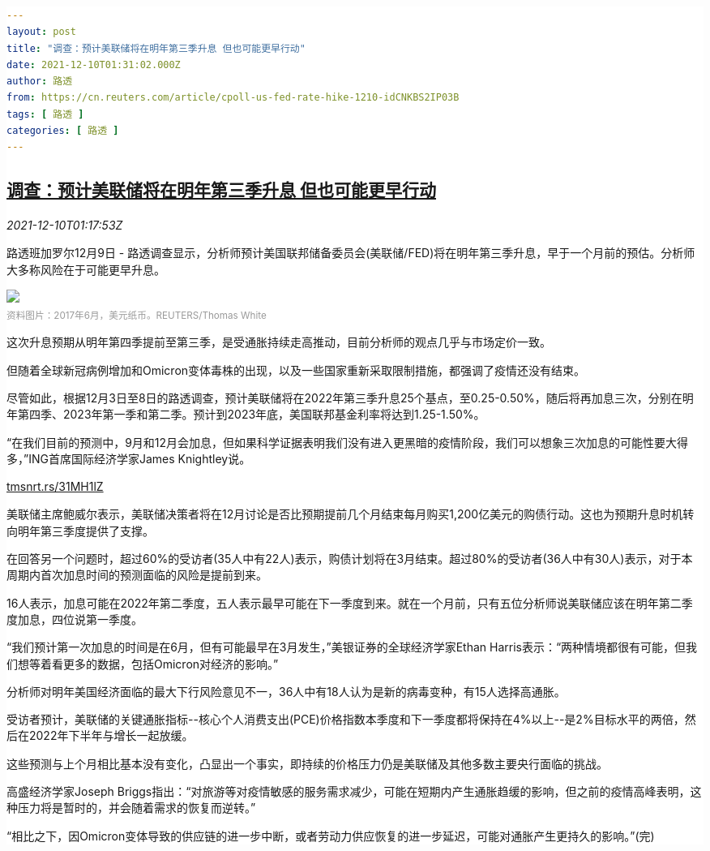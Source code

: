 ```yaml
---
layout: post
title: "调查：预计美联储将在明年第三季升息 但也可能更早行动"
date: 2021-12-10T01:31:02.000Z
author: 路透
from: https://cn.reuters.com/article/cpoll-us-fed-rate-hike-1210-idCNKBS2IP03B
tags: [ 路透 ]
categories: [ 路透 ]
---
```


[调查：预计美联储将在明年第三季升息 但也可能更早行动](https://cn.reuters.com/article/cpoll-us-fed-rate-hike-1210-idCNKBS2IP03B)
------

<div>
<div><i>2021-12-10T01:17:53Z</i></div><p>路透班加罗尔12月9日 - 路透调查显示，分析师预计美国联邦储备委员会(美联储/FED)将在明年第三季升息，早于一个月前的预估。分析师大多称风险在于可能更早升息。</p><img src="https://static.reuters.com/resources/r/?m=02&d=20211210&t=2&i=1584209479&r=LYNXMPEHB901H" width="100%"><div><small style="color: #999;">资料图片：2017年6月，美元纸币。REUTERS/Thomas White</small></div><p>这次升息预期从明年第四季提前至第三季，是受通胀持续走高推动，目前分析师的观点几乎与市场定价一致。</p><p>但随着全球新冠病例增加和Omicron变体毒株的出现，以及一些国家重新采取限制措施，都强调了疫情还没有结束。</p><p>尽管如此，根据12月3日至8日的路透调查，预计美联储将在2022年第三季升息25个基点，至0.25-0.50%，随后将再加息三次，分别在明年第四季、2023年第一季和第二季。预计到2023年底，美国联邦基金利率将达到1.25-1.50%。</p><p>“在我们目前的预测中，9月和12月会加息，但如果科学证据表明我们没有进入更黑暗的疫情阶段，我们可以想象三次加息的可能性要大得多，”ING首席国际经济学家James Knightley说。</p><p><a href="https://tmsnrt.rs/31MH1lZ">tmsnrt.rs/31MH1lZ</a></p><p>美联储主席鲍威尔表示，美联储决策者将在12月讨论是否比预期提前几个月结束每月购买1,200亿美元的购债行动。这也为预期升息时机转向明年第三季度提供了支撑。</p><p>在回答另一个问题时，超过60%的受访者(35人中有22人)表示，购债计划将在3月结束。超过80%的受访者(36人中有30人)表示，对于本周期内首次加息时间的预测面临的风险是提前到来。</p><p>16人表示，加息可能在2022年第二季度，五人表示最早可能在下一季度到来。就在一个月前，只有五位分析师说美联储应该在明年第二季度加息，四位说第一季度。</p><p>“我们预计第一次加息的时间是在6月，但有可能最早在3月发生，”美银证券的全球经济学家Ethan Harris表示：“两种情境都很有可能，但我们想等着看更多的数据，包括Omicron对经济的影响。”</p><p>分析师对明年美国经济面临的最大下行风险意见不一，36人中有18人认为是新的病毒变种，有15人选择高通胀。</p><p>受访者预计，美联储的关键通胀指标--核心个人消费支出(PCE)价格指数本季度和下一季度都将保持在4%以上--是2%目标水平的两倍，然后在2022年下半年与增长一起放缓。</p><p>这些预测与上个月相比基本没有变化，凸显出一个事实，即持续的价格压力仍是美联储及其他多数主要央行面临的挑战。</p><p>高盛经济学家Joseph Briggs指出：“对旅游等对疫情敏感的服务需求减少，可能在短期内产生通胀趋缓的影响，但之前的疫情高峰表明，这种压力将是暂时的，并会随着需求的恢复而逆转。”</p><p>“相比之下，因Omicron变体导致的供应链的进一步中断，或者劳动力供应恢复的进一步延迟，可能对通胀产生更持久的影响。”(完)</p>
</div>
